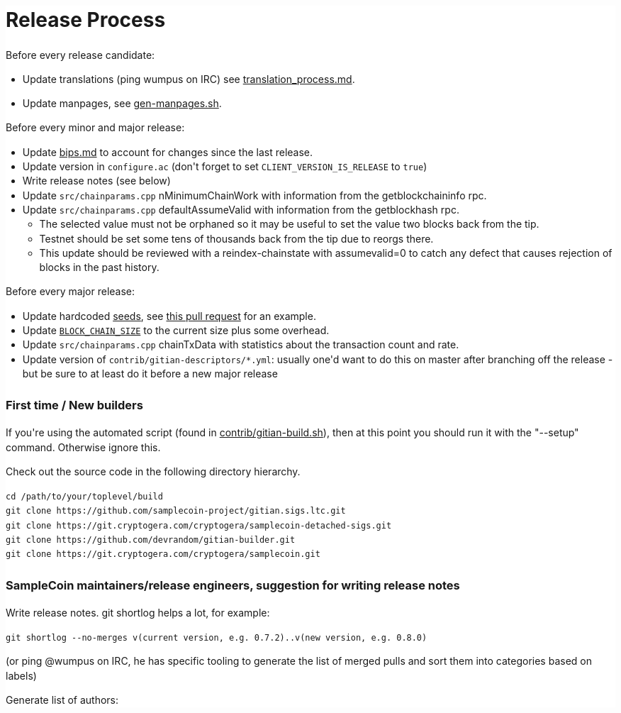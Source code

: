 Release Process
====================

Before every release candidate:

* Update translations (ping wumpus on IRC) see [translation_process.md](https://github.com/bitcoin/bitcoin/blob/master/doc/translation_process.md#synchronising-translations).

* Update manpages, see [gen-manpages.sh](https://git.cryptogera.com/cryptogera/samplecoin/blob/master/contrib/devtools/README.md#gen-manpagessh).

Before every minor and major release:

* Update [bips.md](bips.md) to account for changes since the last release.
* Update version in `configure.ac` (don't forget to set `CLIENT_VERSION_IS_RELEASE` to `true`)
* Write release notes (see below)
* Update `src/chainparams.cpp` nMinimumChainWork with information from the getblockchaininfo rpc.
* Update `src/chainparams.cpp` defaultAssumeValid  with information from the getblockhash rpc.
  - The selected value must not be orphaned so it may be useful to set the value two blocks back from the tip.
  - Testnet should be set some tens of thousands back from the tip due to reorgs there.
  - This update should be reviewed with a reindex-chainstate with assumevalid=0 to catch any defect
     that causes rejection of blocks in the past history.

Before every major release:

* Update hardcoded [seeds](/contrib/seeds/README.md), see [this pull request](https://github.com/bitcoin/bitcoin/pull/7415) for an example.
* Update [`BLOCK_CHAIN_SIZE`](/src/qt/intro.cpp) to the current size plus some overhead.
* Update `src/chainparams.cpp` chainTxData with statistics about the transaction count and rate.
* Update version of `contrib/gitian-descriptors/*.yml`: usually one'd want to do this on master after branching off the release - but be sure to at least do it before a new major release

### First time / New builders

If you're using the automated script (found in [contrib/gitian-build.sh](/contrib/gitian-build.sh)), then at this point you should run it with the "--setup" command. Otherwise ignore this.

Check out the source code in the following directory hierarchy.

    cd /path/to/your/toplevel/build
    git clone https://github.com/samplecoin-project/gitian.sigs.ltc.git
    git clone https://git.cryptogera.com/cryptogera/samplecoin-detached-sigs.git
    git clone https://github.com/devrandom/gitian-builder.git
    git clone https://git.cryptogera.com/cryptogera/samplecoin.git

### SampleCoin maintainers/release engineers, suggestion for writing release notes

Write release notes. git shortlog helps a lot, for example:

    git shortlog --no-merges v(current version, e.g. 0.7.2)..v(new version, e.g. 0.8.0)

(or ping @wumpus on IRC, he has specific tooling to generate the list of merged pulls
and sort them into categories based on labels)

Generate list of authors:

